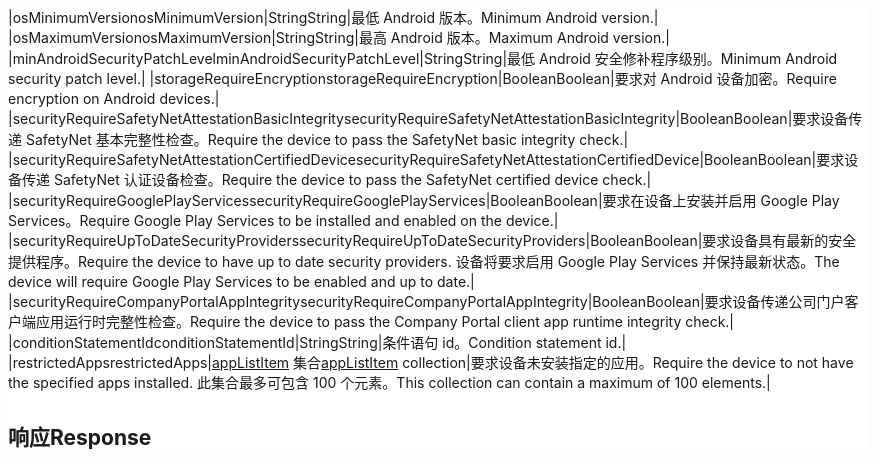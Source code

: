 |<span data-ttu-id="ddd7e-219">osMinimumVersion</span><span class="sxs-lookup"><span data-stu-id="ddd7e-219">osMinimumVersion</span></span>|<span data-ttu-id="ddd7e-220">String</span><span class="sxs-lookup"><span data-stu-id="ddd7e-220">String</span></span>|<span data-ttu-id="ddd7e-221">最低 Android 版本。</span><span class="sxs-lookup"><span data-stu-id="ddd7e-221">Minimum Android version.</span></span>|
|<span data-ttu-id="ddd7e-222">osMaximumVersion</span><span class="sxs-lookup"><span data-stu-id="ddd7e-222">osMaximumVersion</span></span>|<span data-ttu-id="ddd7e-223">String</span><span class="sxs-lookup"><span data-stu-id="ddd7e-223">String</span></span>|<span data-ttu-id="ddd7e-224">最高 Android 版本。</span><span class="sxs-lookup"><span data-stu-id="ddd7e-224">Maximum Android version.</span></span>|
|<span data-ttu-id="ddd7e-225">minAndroidSecurityPatchLevel</span><span class="sxs-lookup"><span data-stu-id="ddd7e-225">minAndroidSecurityPatchLevel</span></span>|<span data-ttu-id="ddd7e-226">String</span><span class="sxs-lookup"><span data-stu-id="ddd7e-226">String</span></span>|<span data-ttu-id="ddd7e-227">最低 Android 安全修补程序级别。</span><span class="sxs-lookup"><span data-stu-id="ddd7e-227">Minimum Android security patch level.</span></span>|
|<span data-ttu-id="ddd7e-228">storageRequireEncryption</span><span class="sxs-lookup"><span data-stu-id="ddd7e-228">storageRequireEncryption</span></span>|<span data-ttu-id="ddd7e-229">Boolean</span><span class="sxs-lookup"><span data-stu-id="ddd7e-229">Boolean</span></span>|<span data-ttu-id="ddd7e-230">要求对 Android 设备加密。</span><span class="sxs-lookup"><span data-stu-id="ddd7e-230">Require encryption on Android devices.</span></span>|
|<span data-ttu-id="ddd7e-231">securityRequireSafetyNetAttestationBasicIntegrity</span><span class="sxs-lookup"><span data-stu-id="ddd7e-231">securityRequireSafetyNetAttestationBasicIntegrity</span></span>|<span data-ttu-id="ddd7e-232">Boolean</span><span class="sxs-lookup"><span data-stu-id="ddd7e-232">Boolean</span></span>|<span data-ttu-id="ddd7e-233">要求设备传递 SafetyNet 基本完整性检查。</span><span class="sxs-lookup"><span data-stu-id="ddd7e-233">Require the device to pass the SafetyNet basic integrity check.</span></span>|
|<span data-ttu-id="ddd7e-234">securityRequireSafetyNetAttestationCertifiedDevice</span><span class="sxs-lookup"><span data-stu-id="ddd7e-234">securityRequireSafetyNetAttestationCertifiedDevice</span></span>|<span data-ttu-id="ddd7e-235">Boolean</span><span class="sxs-lookup"><span data-stu-id="ddd7e-235">Boolean</span></span>|<span data-ttu-id="ddd7e-236">要求设备传递 SafetyNet 认证设备检查。</span><span class="sxs-lookup"><span data-stu-id="ddd7e-236">Require the device to pass the SafetyNet certified device check.</span></span>|
|<span data-ttu-id="ddd7e-237">securityRequireGooglePlayServices</span><span class="sxs-lookup"><span data-stu-id="ddd7e-237">securityRequireGooglePlayServices</span></span>|<span data-ttu-id="ddd7e-238">Boolean</span><span class="sxs-lookup"><span data-stu-id="ddd7e-238">Boolean</span></span>|<span data-ttu-id="ddd7e-239">要求在设备上安装并启用 Google Play Services。</span><span class="sxs-lookup"><span data-stu-id="ddd7e-239">Require Google Play Services to be installed and enabled on the device.</span></span>|
|<span data-ttu-id="ddd7e-240">securityRequireUpToDateSecurityProviders</span><span class="sxs-lookup"><span data-stu-id="ddd7e-240">securityRequireUpToDateSecurityProviders</span></span>|<span data-ttu-id="ddd7e-241">Boolean</span><span class="sxs-lookup"><span data-stu-id="ddd7e-241">Boolean</span></span>|<span data-ttu-id="ddd7e-242">要求设备具有最新的安全提供程序。</span><span class="sxs-lookup"><span data-stu-id="ddd7e-242">Require the device to have up to date security providers.</span></span> <span data-ttu-id="ddd7e-243">设备将要求启用 Google Play Services 并保持最新状态。</span><span class="sxs-lookup"><span data-stu-id="ddd7e-243">The device will require Google Play Services to be enabled and up to date.</span></span>|
|<span data-ttu-id="ddd7e-244">securityRequireCompanyPortalAppIntegrity</span><span class="sxs-lookup"><span data-stu-id="ddd7e-244">securityRequireCompanyPortalAppIntegrity</span></span>|<span data-ttu-id="ddd7e-245">Boolean</span><span class="sxs-lookup"><span data-stu-id="ddd7e-245">Boolean</span></span>|<span data-ttu-id="ddd7e-246">要求设备传递公司门户客户端应用运行时完整性检查。</span><span class="sxs-lookup"><span data-stu-id="ddd7e-246">Require the device to pass the Company Portal client app runtime integrity check.</span></span>|
|<span data-ttu-id="ddd7e-247">conditionStatementId</span><span class="sxs-lookup"><span data-stu-id="ddd7e-247">conditionStatementId</span></span>|<span data-ttu-id="ddd7e-248">String</span><span class="sxs-lookup"><span data-stu-id="ddd7e-248">String</span></span>|<span data-ttu-id="ddd7e-249">条件语句 id。</span><span class="sxs-lookup"><span data-stu-id="ddd7e-249">Condition statement id.</span></span>|
|<span data-ttu-id="ddd7e-250">restrictedApps</span><span class="sxs-lookup"><span data-stu-id="ddd7e-250">restrictedApps</span></span>|<span data-ttu-id="ddd7e-251">[appListItem](../resources/intune-deviceconfig-applistitem.md) 集合</span><span class="sxs-lookup"><span data-stu-id="ddd7e-251">[appListItem](../resources/intune-deviceconfig-applistitem.md) collection</span></span>|<span data-ttu-id="ddd7e-252">要求设备未安装指定的应用。</span><span class="sxs-lookup"><span data-stu-id="ddd7e-252">Require the device to not have the specified apps installed.</span></span> <span data-ttu-id="ddd7e-253">此集合最多可包含 100 个元素。</span><span class="sxs-lookup"><span data-stu-id="ddd7e-253">This collection can contain a maximum of 100 elements.</span></span>|



## <a name="response"></a><span data-ttu-id="ddd7e-254">响应</span><span class="sxs-lookup"><span data-stu-id="ddd7e-254">Response</span></span>